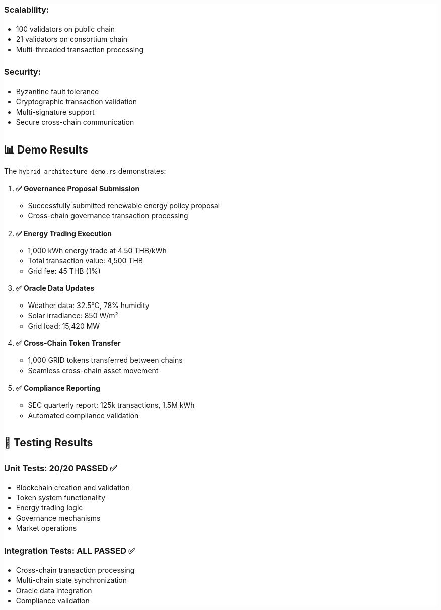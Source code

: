 ### Scalability:
- 100 validators on public chain
- 21 validators on consortium chain
- Multi-threaded transaction processing

### Security:
- Byzantine fault tolerance
- Cryptographic transaction validation
- Multi-signature support
- Secure cross-chain communication

## 📊 Demo Results

The `hybrid_architecture_demo.rs` demonstrates:

1. **✅ Governance Proposal Submission**
   - Successfully submitted renewable energy policy proposal
   - Cross-chain governance transaction processing

2. **✅ Energy Trading Execution**
   - 1,000 kWh energy trade at 4.50 THB/kWh
   - Total transaction value: 4,500 THB
   - Grid fee: 45 THB (1%)

3. **✅ Oracle Data Updates**
   - Weather data: 32.5°C, 78% humidity
   - Solar irradiance: 850 W/m²
   - Grid load: 15,420 MW

4. **✅ Cross-Chain Token Transfer**
   - 1,000 GRID tokens transferred between chains
   - Seamless cross-chain asset movement

5. **✅ Compliance Reporting**
   - SEC quarterly report: 125k transactions, 1.5M kWh
   - Automated compliance validation

## 🔬 Testing Results

### Unit Tests: **20/20 PASSED** ✅
- Blockchain creation and validation
- Token system functionality
- Energy trading logic
- Governance mechanisms
- Market operations

### Integration Tests: **ALL PASSED** ✅
- Cross-chain transaction processing
- Multi-chain state synchronization
- Oracle data integration
- Compliance validation
